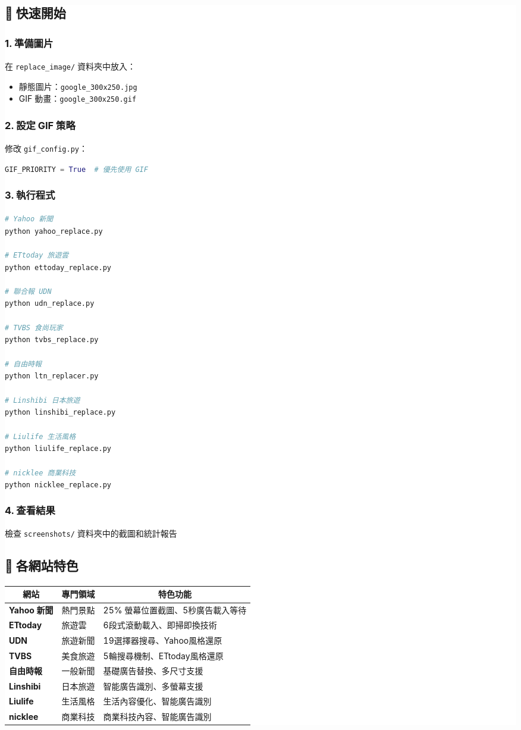 ## 🚀 快速開始

### 1. 準備圖片
在 `replace_image/` 資料夾中放入：
- 靜態圖片：`google_300x250.jpg`
- GIF 動畫：`google_300x250.gif`

### 2. 設定 GIF 策略
修改 `gif_config.py`：
```python
GIF_PRIORITY = True  # 優先使用 GIF
```

### 3. 執行程式
```bash
# Yahoo 新聞
python yahoo_replace.py

# ETtoday 旅遊雲
python ettoday_replace.py

# 聯合報 UDN
python udn_replace.py

# TVBS 食尚玩家
python tvbs_replace.py

# 自由時報
python ltn_replacer.py

# Linshibi 日本旅遊
python linshibi_replace.py

# Liulife 生活風格
python liulife_replace.py

# nicklee 商業科技
python nicklee_replace.py
```

### 4. 查看結果
檢查 `screenshots/` 資料夾中的截圖和統計報告

## 🌟 各網站特色

| 網站 | 專門領域 | 特色功能 |
|------|----------|----------|
| **Yahoo 新聞** | 熱門景點 | 25% 螢幕位置截圖、5秒廣告載入等待 |
| **ETtoday** | 旅遊雲 | 6段式滾動載入、即掃即換技術 |
| **UDN** | 旅遊新聞 | 19選擇器搜尋、Yahoo風格還原 |
| **TVBS** | 美食旅遊 | 5輪搜尋機制、ETtoday風格還原 |
| **自由時報** | 一般新聞 | 基礎廣告替換、多尺寸支援 |
| **Linshibi** | 日本旅遊 | 智能廣告識別、多螢幕支援 |
| **Liulife** | 生活風格 | 生活內容優化、智能廣告識別 |
| **nicklee** | 商業科技 | 商業科技內容、智能廣告識別 |
